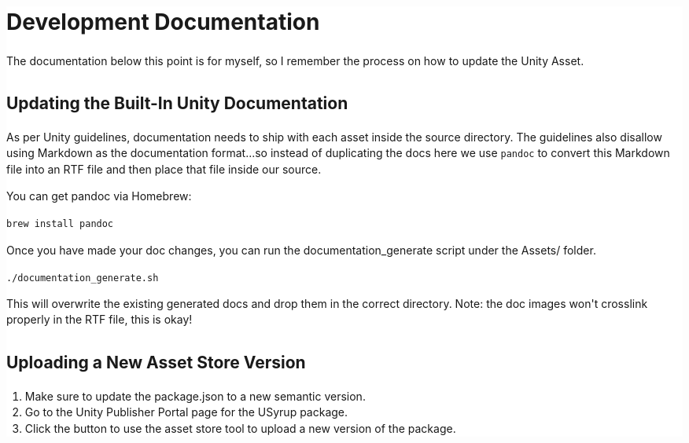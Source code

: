 # Development Documentation

The documentation below this point is for myself, so I remember the process on how to update the Unity Asset.

## Updating the Built-In Unity Documentation

As per Unity guidelines, documentation needs to ship with each asset inside the source directory. The guidelines also disallow using Markdown as the documentation format...so instead of duplicating the docs here we use `pandoc` to convert this Markdown file into an RTF file and then place that file inside our source.

You can get pandoc via Homebrew:

```bash
brew install pandoc
```

Once you have made your doc changes, you can run the documentation_generate script under the Assets/ folder.

```bash
./documentation_generate.sh
```

This will overwrite the existing generated docs and drop them in the correct directory. Note: the doc images won't crosslink properly in the RTF file, this is okay!

## Uploading a New Asset Store Version

1. Make sure to update the package.json to a new semantic version.
2. Go to the Unity Publisher Portal page for the USyrup package.
3. Click the button to use the asset store tool to upload a new version of the package.



